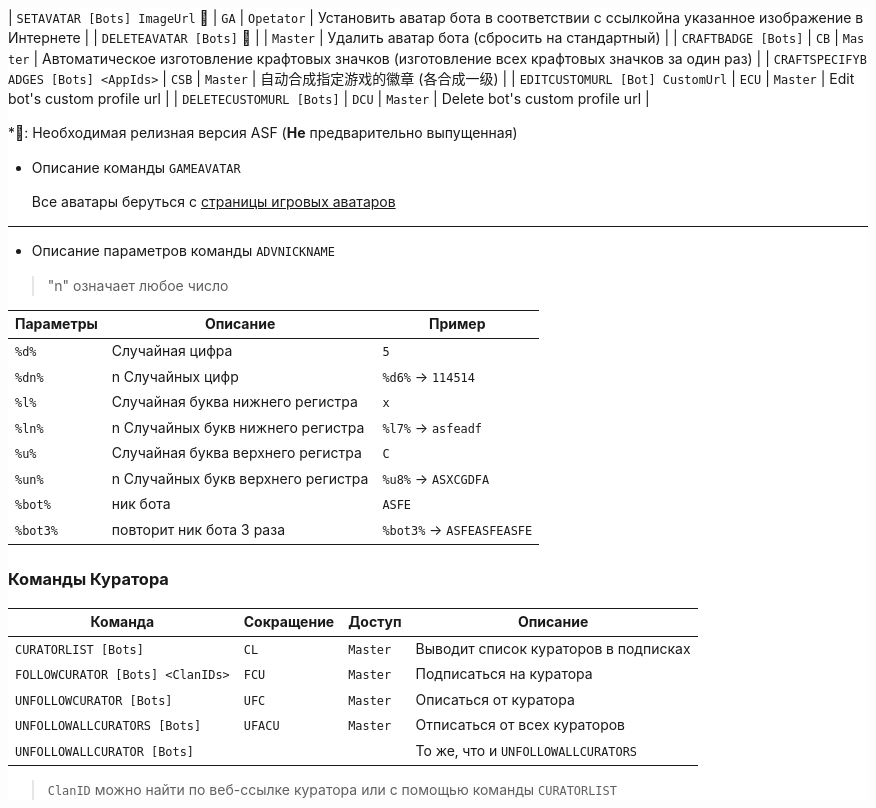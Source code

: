 | `SETAVATAR [Bots] ImageUrl` 🐞         | `GA`       | `Opetator`      | Установить аватар бота в соответствии c cсылкойна указанное изображение в Интернете                                                                                                                                                 |
| `DELETEAVATAR [Bots]` 🐞               |            | `Master`        | Удалить аватар бота (сбросить на стандартный)                                                                                                                                                                                       |
| `CRAFTBADGE [Bots]`                    | `CB`       | `Master`        | Автоматическое изготовление крафтовых значков (изготовление всех крафтовых значков за один раз)                                                                                                                                     |
| `CRAFTSPECIFYBADGES [Bots] <AppIds>`   | `CSB`      | `Master`        | 自动合成指定游戏的徽章 (各合成一级)                                                                                                                                                                                                 |
| `EDITCUSTOMURL [Bot] CustomUrl`        | `ECU`      | `Master`        | Edit bot's custom profile url                                                                                                                                                                                                       |
| `DELETECUSTOMURL [Bots]`               | `DCU`      | `Master`        | Delete bot's custom profile url                                                                                                                                                                                                     |

\*🐞: Необходимая релизная версия ASF (**Не** предварительно выпущенная)

- Описание команды `GAMEAVATAR`

  Все аватары беруться с [страницы игровых аватаров](https://steamcommunity.com/actions/GameAvatars/)

---

- Описание параметров команды `ADVNICKNAME`

> "n" означает любое число

| Параметры | Описание                           | Пример                     |
| --------- | ---------------------------------- | -------------------------- |
| `%d%`     | Случайная цифра                    | `5`                        |
| `%dn%`    | n Случайных цифр                   | `%d6%` -> `114514`         |
| `%l%`     | Случайная буква нижнего регистра   | `x`                        |
| `%ln%`    | n Случайных букв нижнего регистра  | `%l7%` -> `asfeadf`        |
| `%u%`     | Случайная буква верхнего регистра  | `C`                        |
| `%un%`    | n Случайных букв верхнего регистра | `%u8%` -> `ASXCGDFA`       |
| `%bot%`   | ник бота                           | `ASFE`                     |
| `%bot3%`  | повторит ник бота 3 раза           | `%bot3%` -> `ASFEASFEASFE` |

### Команды Куратора

| Команда                          | Сокращение | Доступ   | Описание                             |
| -------------------------------- | ---------- | -------- | ------------------------------------ |
| `CURATORLIST [Bots]`             | `CL`       | `Master` | Выводит список кураторов в подписках |
| `FOLLOWCURATOR [Bots] <ClanIDs>` | `FCU`      | `Master` | Подписаться на куратора              |
| `UNFOLLOWCURATOR [Bots]`         | `UFC`      | `Master` | Описаться от куратора                |
| `UNFOLLOWALLCURATORS [Bots]`     | `UFACU`    | `Master` | Отписаться от всех кураторов         |
| `UNFOLLOWALLCURATOR [Bots]`      |            |          | То же, что и `UNFOLLOWALLCURATORS`   |

> `ClanID` можно найти по веб-ссылке куратора или с помощью команды `CURATORLIST`


[afdian_qr]: https://raw.chrxw.com/chr233/master/afadian_qr.png
[afdian_img]: https://img.shields.io/badge/爱发电-@chr__-ea4aaa.svg?logo=github-sponsors
[afdian_link]: https://afdian.com/@chr233
[bmac_qr]: https://raw.chrxw.com/chr233/master/bmc_qr.png
[bmac_img]: https://img.shields.io/badge/buy%20me%20a%20coffee-@chr233-yellow?logo=buymeacoffee
[bmac_link]: https://www.buymeacoffee.com/chr233
[usdt_qr]: https://raw.chrxw.com/chr233/master/usdt_qr.png
[usdt_img]: https://img.shields.io/badge/USDT-TRC20-2354e6.svg?logo=bitcoin
